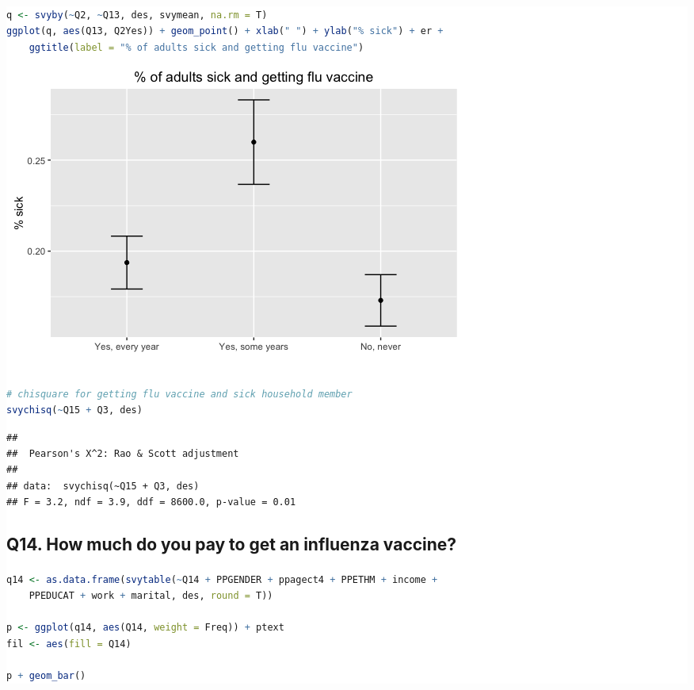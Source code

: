 ```r
q <- svyby(~Q2, ~Q13, des, svymean, na.rm = T)
ggplot(q, aes(Q13, Q2Yes)) + geom_point() + xlab(" ") + ylab("% sick") + er + 
    ggtitle(label = "% of adults sick and getting flu vaccine")
```

![](summary-pt2_files/figure-html/q13-plot-4.png)

```r
# chisquare for getting flu vaccine and sick household member
svychisq(~Q15 + Q3, des)
```

```
## 
## 	Pearson's X^2: Rao & Scott adjustment
## 
## data:  svychisq(~Q15 + Q3, des)
## F = 3.2, ndf = 3.9, ddf = 8600.0, p-value = 0.01
```

## Q14. How much do you pay to get an influenza vaccine?


```r
q14 <- as.data.frame(svytable(~Q14 + PPGENDER + ppagect4 + PPETHM + income + 
    PPEDUCAT + work + marital, des, round = T))

p <- ggplot(q14, aes(Q14, weight = Freq)) + ptext
fil <- aes(fill = Q14)

p + geom_bar()
```
